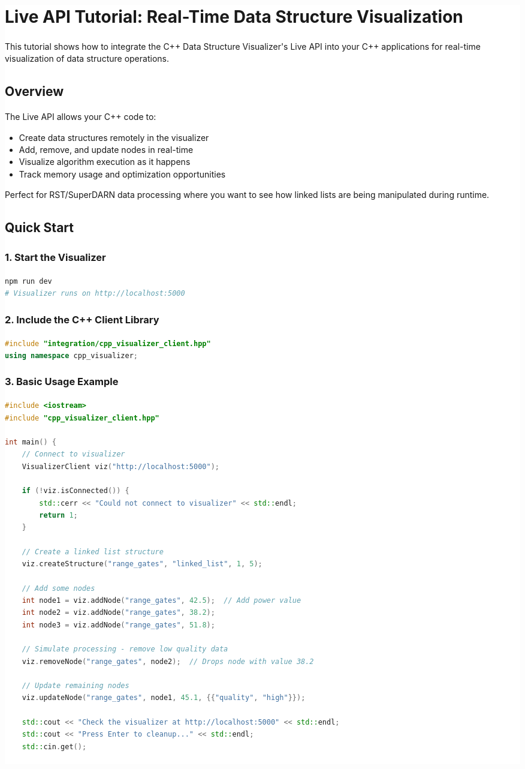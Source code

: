 # Live API Tutorial: Real-Time Data Structure Visualization

This tutorial shows how to integrate the C++ Data Structure Visualizer's Live API into your C++ applications for real-time visualization of data structure operations.

## Overview

The Live API allows your C++ code to:
- Create data structures remotely in the visualizer
- Add, remove, and update nodes in real-time
- Visualize algorithm execution as it happens
- Track memory usage and optimization opportunities

Perfect for RST/SuperDARN data processing where you want to see how linked lists are being manipulated during runtime.

## Quick Start

### 1. Start the Visualizer
```bash
npm run dev
# Visualizer runs on http://localhost:5000
```

### 2. Include the C++ Client Library
```cpp
#include "integration/cpp_visualizer_client.hpp"
using namespace cpp_visualizer;
```

### 3. Basic Usage Example
```cpp
#include <iostream>
#include "cpp_visualizer_client.hpp"

int main() {
    // Connect to visualizer
    VisualizerClient viz("http://localhost:5000");
    
    if (!viz.isConnected()) {
        std::cerr << "Could not connect to visualizer" << std::endl;
        return 1;
    }
    
    // Create a linked list structure
    viz.createStructure("range_gates", "linked_list", 1, 5);
    
    // Add some nodes
    int node1 = viz.addNode("range_gates", 42.5);  // Add power value
    int node2 = viz.addNode("range_gates", 38.2);
    int node3 = viz.addNode("range_gates", 51.8);
    
    // Simulate processing - remove low quality data
    viz.removeNode("range_gates", node2);  // Drops node with value 38.2
    
    // Update remaining nodes
    viz.updateNode("range_gates", node1, 45.1, {{"quality", "high"}});
    
    std::cout << "Check the visualizer at http://localhost:5000" << std::endl;
    std::cout << "Press Enter to cleanup..." << std::endl;
    std::cin.get();
    
```